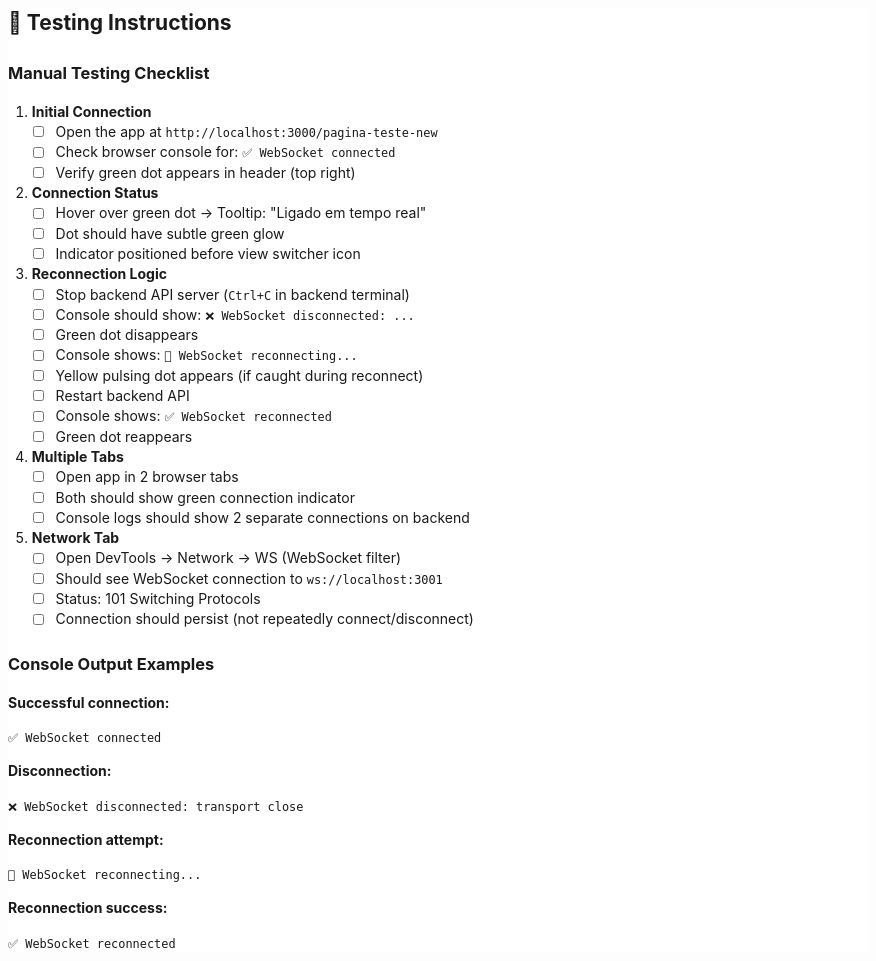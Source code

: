 
## 🧪 Testing Instructions

### Manual Testing Checklist

1. **Initial Connection**
   - [ ] Open the app at `http://localhost:3000/pagina-teste-new`
   - [ ] Check browser console for: `✅ WebSocket connected`
   - [ ] Verify green dot appears in header (top right)

2. **Connection Status**
   - [ ] Hover over green dot → Tooltip: "Ligado em tempo real"
   - [ ] Dot should have subtle green glow
   - [ ] Indicator positioned before view switcher icon

3. **Reconnection Logic**
   - [ ] Stop backend API server (`Ctrl+C` in backend terminal)
   - [ ] Console should show: `❌ WebSocket disconnected: ...`
   - [ ] Green dot disappears
   - [ ] Console shows: `🔄 WebSocket reconnecting...`
   - [ ] Yellow pulsing dot appears (if caught during reconnect)
   - [ ] Restart backend API
   - [ ] Console shows: `✅ WebSocket reconnected`
   - [ ] Green dot reappears

4. **Multiple Tabs**
   - [ ] Open app in 2 browser tabs
   - [ ] Both should show green connection indicator
   - [ ] Console logs should show 2 separate connections on backend

5. **Network Tab**
   - [ ] Open DevTools → Network → WS (WebSocket filter)
   - [ ] Should see WebSocket connection to `ws://localhost:3001`
   - [ ] Status: 101 Switching Protocols
   - [ ] Connection should persist (not repeatedly connect/disconnect)

### Console Output Examples

**Successful connection:**
```
✅ WebSocket connected
```

**Disconnection:**
```
❌ WebSocket disconnected: transport close
```

**Reconnection attempt:**
```
🔄 WebSocket reconnecting...
```

**Reconnection success:**
```
✅ WebSocket reconnected
```
